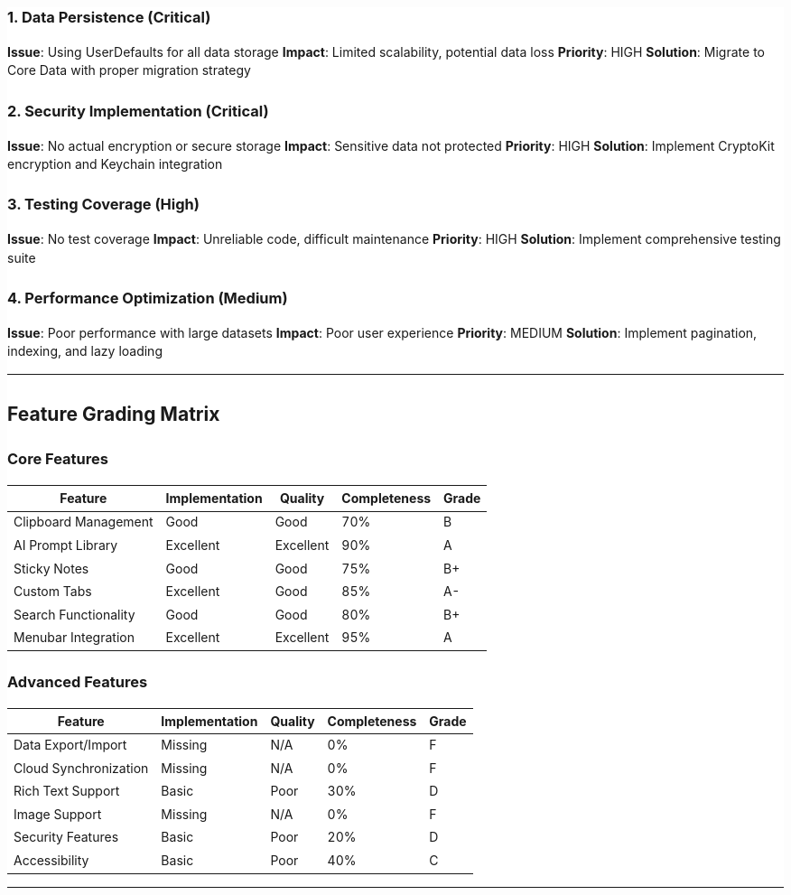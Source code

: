 ### 1. Data Persistence (Critical)
**Issue**: Using UserDefaults for all data storage
**Impact**: Limited scalability, potential data loss
**Priority**: HIGH
**Solution**: Migrate to Core Data with proper migration strategy

### 2. Security Implementation (Critical)
**Issue**: No actual encryption or secure storage
**Impact**: Sensitive data not protected
**Priority**: HIGH
**Solution**: Implement CryptoKit encryption and Keychain integration

### 3. Testing Coverage (High)
**Issue**: No test coverage
**Impact**: Unreliable code, difficult maintenance
**Priority**: HIGH
**Solution**: Implement comprehensive testing suite

### 4. Performance Optimization (Medium)
**Issue**: Poor performance with large datasets
**Impact**: Poor user experience
**Priority**: MEDIUM
**Solution**: Implement pagination, indexing, and lazy loading

---

## Feature Grading Matrix

### Core Features

| Feature | Implementation | Quality | Completeness | Grade |
|---------|---------------|---------|--------------|-------|
| Clipboard Management | Good | Good | 70% | B |
| AI Prompt Library | Excellent | Excellent | 90% | A |
| Sticky Notes | Good | Good | 75% | B+ |
| Custom Tabs | Excellent | Good | 85% | A- |
| Search Functionality | Good | Good | 80% | B+ |
| Menubar Integration | Excellent | Excellent | 95% | A |

### Advanced Features

| Feature | Implementation | Quality | Completeness | Grade |
|---------|---------------|---------|--------------|-------|
| Data Export/Import | Missing | N/A | 0% | F |
| Cloud Synchronization | Missing | N/A | 0% | F |
| Rich Text Support | Basic | Poor | 30% | D |
| Image Support | Missing | N/A | 0% | F |
| Security Features | Basic | Poor | 20% | D |
| Accessibility | Basic | Poor | 40% | C |

---